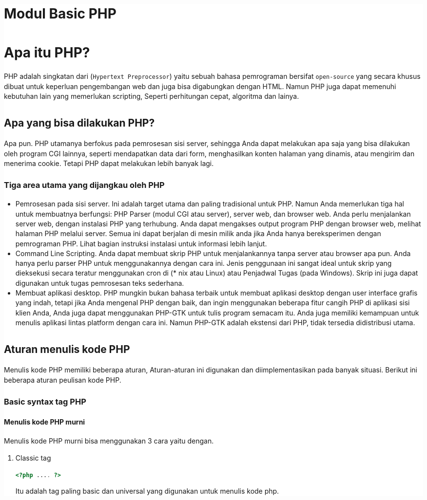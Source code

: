 # Modul Basic PHP

# Apa itu PHP?

PHP adalah singkatan dari (`Hypertext Preprocessor`) yaitu sebuah bahasa pemrograman bersifat `open-source` yang secara khusus dibuat untuk keperluan pengembangan web dan juga bisa digabungkan dengan HTML. Namun PHP juga dapat memenuhi kebutuhan lain yang memerlukan scripting, Seperti perhitungan cepat, algoritma dan lainya.



## Apa yang bisa dilakukan PHP?

Apa pun. PHP utamanya berfokus pada pemrosesan sisi server, sehingga Anda dapat melakukan apa saja yang bisa dilakukan oleh program CGI lainnya, seperti mendapatkan data dari form, menghasilkan konten halaman yang dinamis, atau mengirim dan menerima cookie. Tetapi PHP dapat melakukan lebih banyak lagi.



### Tiga area utama yang dijangkau oleh PHP

- Pemrosesan pada sisi server. Ini adalah target utama dan paling tradisional untuk PHP. Namun Anda memerlukan tiga hal untuk membuatnya berfungsi: PHP Parser (modul CGI atau server), server web, dan browser web. Anda perlu menjalankan server web, dengan instalasi PHP yang terhubung. Anda dapat mengakses output program PHP dengan browser web, melihat halaman PHP melalui server. Semua ini dapat berjalan di mesin milik anda jika Anda hanya bereksperimen dengan pemrograman PHP. Lihat bagian instruksi instalasi untuk informasi lebih lanjut.
- Command Line Scripting. Anda dapat membuat skrip PHP untuk menjalankannya tanpa server atau browser apa pun. Anda hanya perlu parser PHP untuk menggunakannya dengan cara ini. Jenis penggunaan ini sangat ideal untuk skrip yang dieksekusi secara teratur menggunakan cron di (* nix atau Linux) atau Penjadwal Tugas (pada Windows). Skrip ini juga dapat digunakan untuk tugas pemrosesan teks sederhana. 
- Membuat aplikasi desktop. PHP mungkin bukan bahasa terbaik untuk membuat aplikasi desktop dengan user interface grafis yang indah, tetapi jika Anda mengenal PHP dengan baik, dan ingin menggunakan beberapa fitur cangih PHP di aplikasi sisi klien Anda, Anda juga dapat menggunakan PHP-GTK untuk tulis program semacam itu. Anda juga memiliki kemampuan untuk menulis aplikasi lintas platform dengan cara ini. Namun PHP-GTK adalah ekstensi dari PHP, tidak tersedia didistribusi utama. 

## Aturan menulis kode PHP

Menulis kode PHP memiliki beberapa aturan, Aturan-aturan ini digunakan dan diimplementasikan pada banyak situasi. Berikut ini beberapa aturan peulisan kode PHP.

### Basic syntax tag PHP

#### Menulis kode PHP murni

Menulis kode PHP murni bisa menggunakan 3 cara yaitu dengan.

1. Classic tag

   ```php
   <?php .... ?>
   ```
   Itu adalah tag paling basic dan universal yang digunakan untuk menulis kode php.
